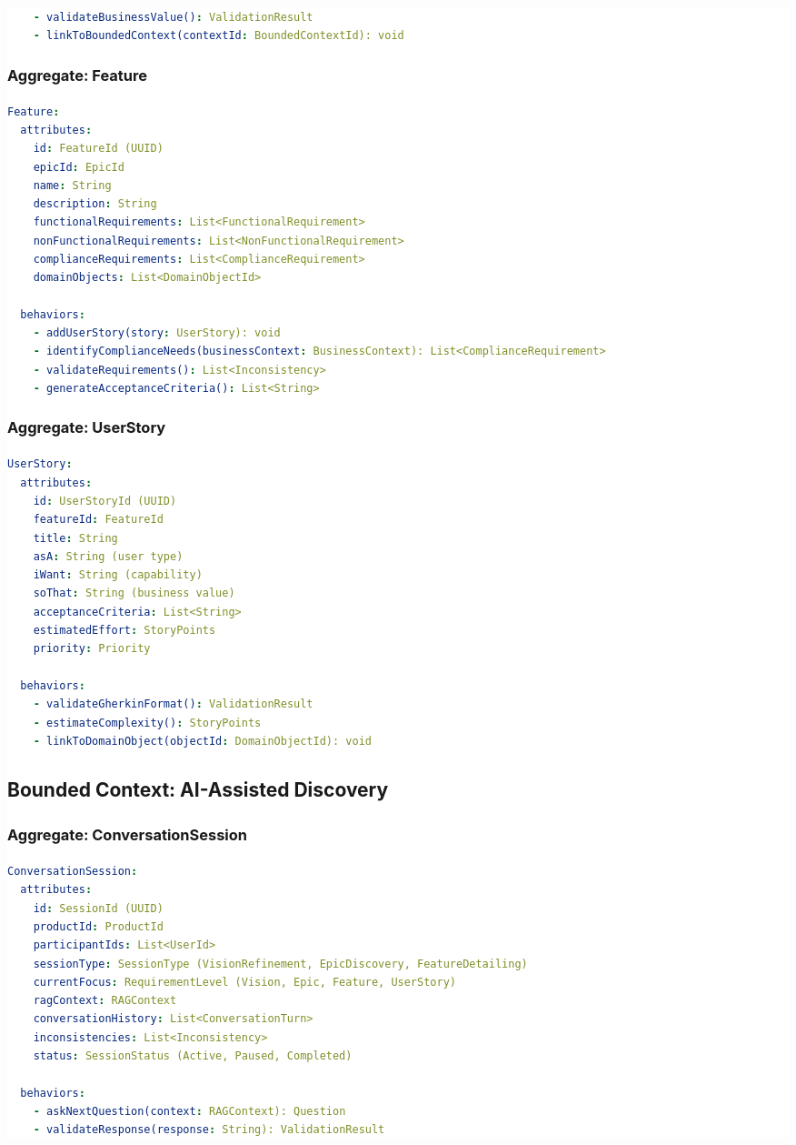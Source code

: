 ```yaml
    - validateBusinessValue(): ValidationResult
    - linkToBoundedContext(contextId: BoundedContextId): void
```

### Aggregate: Feature
```yaml
Feature:
  attributes:
    id: FeatureId (UUID)
    epicId: EpicId
    name: String
    description: String
    functionalRequirements: List<FunctionalRequirement>
    nonFunctionalRequirements: List<NonFunctionalRequirement>
    complianceRequirements: List<ComplianceRequirement>
    domainObjects: List<DomainObjectId>

  behaviors:
    - addUserStory(story: UserStory): void
    - identifyComplianceNeeds(businessContext: BusinessContext): List<ComplianceRequirement>
    - validateRequirements(): List<Inconsistency>
    - generateAcceptanceCriteria(): List<String>
```

### Aggregate: UserStory
```yaml
UserStory:
  attributes:
    id: UserStoryId (UUID)
    featureId: FeatureId
    title: String
    asA: String (user type)
    iWant: String (capability)
    soThat: String (business value)
    acceptanceCriteria: List<String>
    estimatedEffort: StoryPoints
    priority: Priority

  behaviors:
    - validateGherkinFormat(): ValidationResult
    - estimateComplexity(): StoryPoints
    - linkToDomainObject(objectId: DomainObjectId): void
```

## Bounded Context: AI-Assisted Discovery

### Aggregate: ConversationSession
```yaml
ConversationSession:
  attributes:
    id: SessionId (UUID)
    productId: ProductId
    participantIds: List<UserId>
    sessionType: SessionType (VisionRefinement, EpicDiscovery, FeatureDetailing)
    currentFocus: RequirementLevel (Vision, Epic, Feature, UserStory)
    ragContext: RAGContext
    conversationHistory: List<ConversationTurn>
    inconsistencies: List<Inconsistency>
    status: SessionStatus (Active, Paused, Completed)

  behaviors:
    - askNextQuestion(context: RAGContext): Question
    - validateResponse(response: String): ValidationResult
```